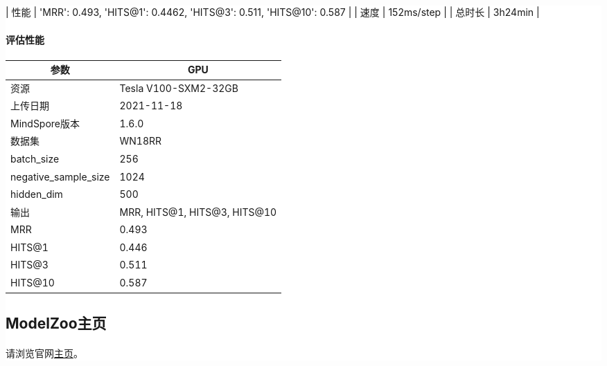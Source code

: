 | 性能          | 'MRR': 0.493, 'HITS@1': 0.4462, 'HITS@3': 0.511, 'HITS@10': 0.587 |
| 速度          | 152ms/step                                                   |
| 总时长        | 3h24min                                                      |

#### 评估性能

| 参数                 | GPU                          |
| -------------------- | ---------------------------- |
| 资源                 | Tesla V100-SXM2-32GB         |
| 上传日期             | 2021-11-18                   |
| MindSpore版本        | 1.6.0                        |
| 数据集               | WN18RR                       |
| batch_size           | 256                          |
| negative_sample_size | 1024                         |
| hidden_dim           | 500                          |
| 输出                 | MRR, HITS@1, HITS@3, HITS@10 |
| MRR                  | 0.493                        |
| HITS@1               | 0.446                        |
| HITS@3               | 0.511                        |
| HITS@10              | 0.587                        |

## ModelZoo主页

请浏览官网[主页](https://gitee.com/mindspore/mindspore/tree/master/model_zoo)。